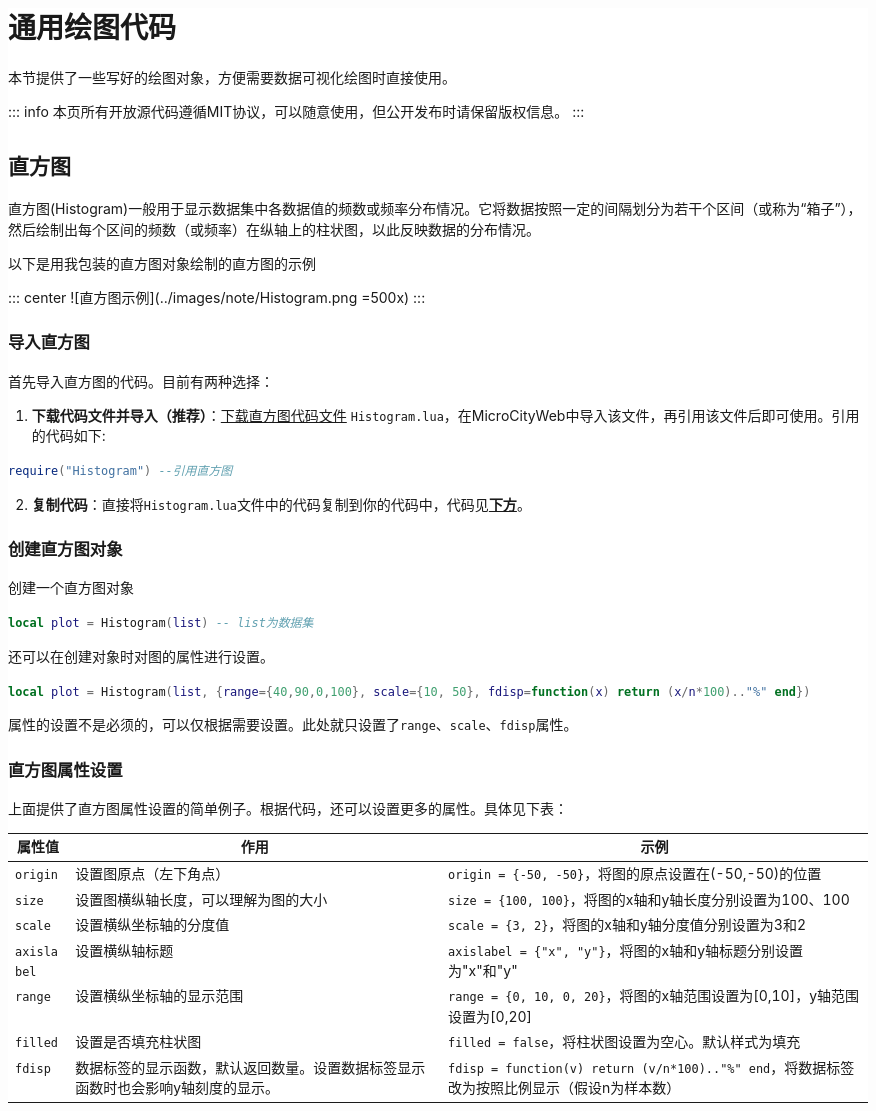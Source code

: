 # 通用绘图代码
本节提供了一些写好的绘图对象，方便需要数据可视化绘图时直接使用。

::: info
本页所有开放源代码遵循MIT协议，可以随意使用，但公开发布时请保留版权信息。
:::

## 直方图
直方图(Histogram)一般用于显示数据集中各数据值的频数或频率分布情况。它将数据按照一定的间隔划分为若干个区间（或称为“箱子”），然后绘制出每个区间的频数（或频率）在纵轴上的柱状图，以此反映数据的分布情况。

以下是用我包装的直方图对象绘制的直方图的示例

::: center
![直方图示例](../images/note/Histogram.png =500x)
:::

### 导入直方图
首先导入直方图的代码。目前有两种选择：
1. **下载代码文件并导入（推荐）**：[下载直方图代码文件](#代码文件下载) `Histogram.lua`，在MicroCityWeb中导入该文件，再引用该文件后即可使用。引用的代码如下:
```lua
require("Histogram") --引用直方图
```

2. **复制代码**：直接将`Histogram.lua`文件中的代码复制到你的代码中，代码见[**下方**](#直方图代码)。

### 创建直方图对象
创建一个直方图对象
```lua
local plot = Histogram(list) -- list为数据集
```

还可以在创建对象时对图的属性进行设置。

```lua
local plot = Histogram(list, {range={40,90,0,100}, scale={10, 50}, fdisp=function(x) return (x/n*100).."%" end})
```

属性的设置不是必须的，可以仅根据需要设置。此处就只设置了`range`、`scale`、`fdisp`属性。

### 直方图属性设置
上面提供了直方图属性设置的简单例子。根据代码，还可以设置更多的属性。具体见下表：

|属性值|作用|示例|
|---|---|---|
|`origin`|设置图原点（左下角点）|`origin = {-50, -50}`，将图的原点设置在(-50,-50)的位置|
|`size`|设置图横纵轴长度，可以理解为图的大小|`size = {100, 100}`，将图的x轴和y轴长度分别设置为100、100|
|`scale`|设置横纵坐标轴的分度值|`scale = {3, 2}`，将图的x轴和y轴分度值分别设置为3和2|
|`axislabel`|设置横纵轴标题|`axislabel = {"x", "y"}`，将图的x轴和y轴标题分别设置为"x"和"y"|
|`range`|设置横纵坐标轴的显示范围|`range = {0, 10, 0, 20}`，将图的x轴范围设置为[0,10]，y轴范围设置为[0,20]|
|`filled`|设置是否填充柱状图|`filled = false`，将柱状图设置为空心。默认样式为填充|
|`fdisp`|数据标签的显示函数，默认返回数量。设置数据标签显示函数时也会影响y轴刻度的显示。|`fdisp = function(v) return (v/n*100).."%" end`，将数据标签改为按照比例显示（假设n为样本数）|
